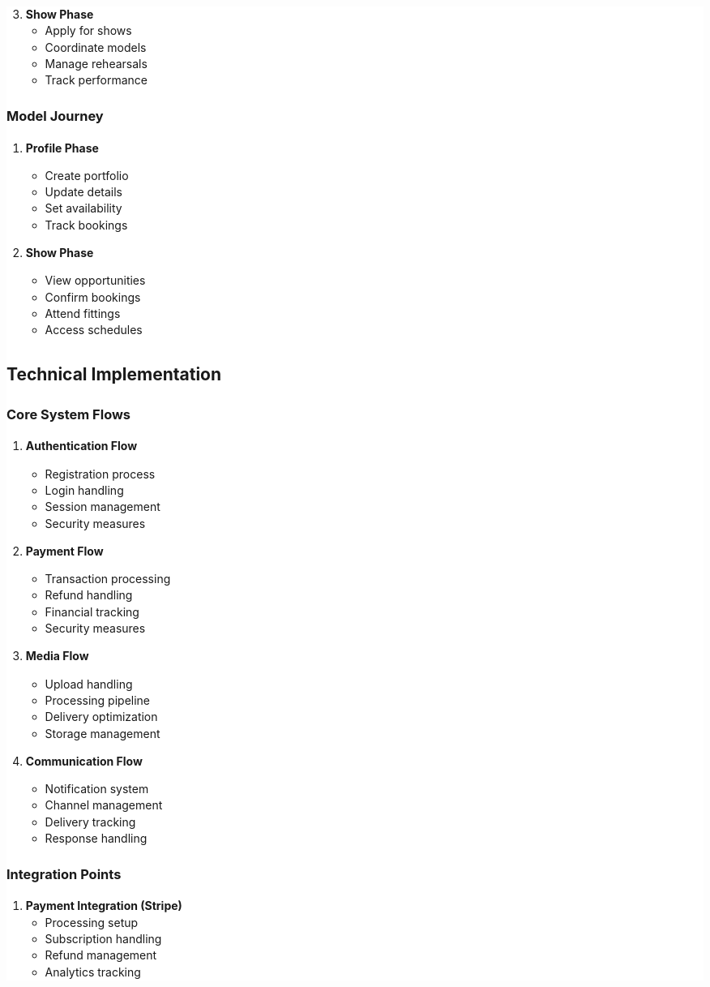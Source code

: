 3. **Show Phase**
   - Apply for shows
   - Coordinate models
   - Manage rehearsals
   - Track performance

### Model Journey
1. **Profile Phase**
   - Create portfolio
   - Update details
   - Set availability
   - Track bookings

2. **Show Phase**
   - View opportunities
   - Confirm bookings
   - Attend fittings
   - Access schedules

## Technical Implementation

### Core System Flows
1. **Authentication Flow**
   - Registration process
   - Login handling
   - Session management
   - Security measures

2. **Payment Flow**
   - Transaction processing
   - Refund handling
   - Financial tracking
   - Security measures

3. **Media Flow**
   - Upload handling
   - Processing pipeline
   - Delivery optimization
   - Storage management

4. **Communication Flow**
   - Notification system
   - Channel management
   - Delivery tracking
   - Response handling

### Integration Points
1. **Payment Integration (Stripe)**
   - Processing setup
   - Subscription handling
   - Refund management
   - Analytics tracking
